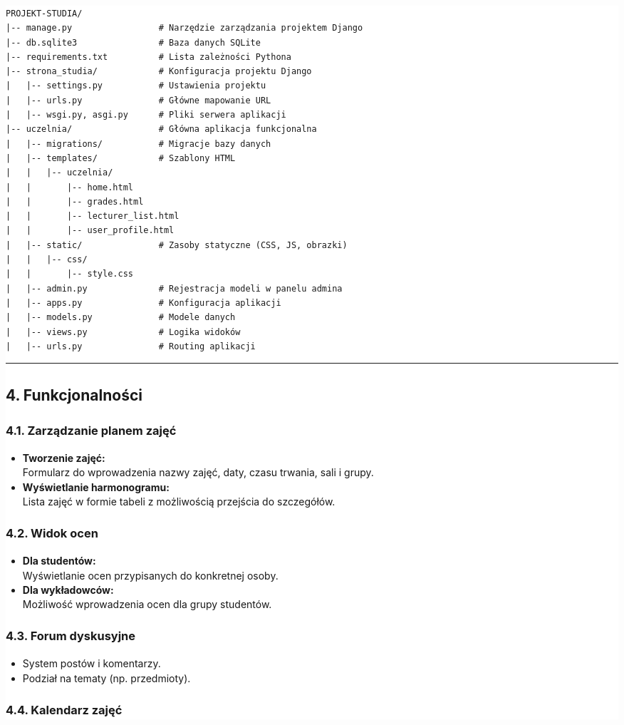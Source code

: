 ```
PROJEKT-STUDIA/
|-- manage.py                 # Narzędzie zarządzania projektem Django
|-- db.sqlite3                # Baza danych SQLite
|-- requirements.txt          # Lista zależności Pythona
|-- strona_studia/            # Konfiguracja projektu Django
|   |-- settings.py           # Ustawienia projektu
|   |-- urls.py               # Główne mapowanie URL
|   |-- wsgi.py, asgi.py      # Pliki serwera aplikacji
|-- uczelnia/                 # Główna aplikacja funkcjonalna
|   |-- migrations/           # Migracje bazy danych
|   |-- templates/            # Szablony HTML
|   |   |-- uczelnia/
|   |       |-- home.html
|   |       |-- grades.html
|   |       |-- lecturer_list.html
|   |       |-- user_profile.html
|   |-- static/               # Zasoby statyczne (CSS, JS, obrazki)
|   |   |-- css/
|   |       |-- style.css
|   |-- admin.py              # Rejestracja modeli w panelu admina
|   |-- apps.py               # Konfiguracja aplikacji
|   |-- models.py             # Modele danych
|   |-- views.py              # Logika widoków
|   |-- urls.py               # Routing aplikacji
```

---

## 4. Funkcjonalności

### 4.1. Zarządzanie planem zajęć

- **Tworzenie zajęć:**  
  Formularz do wprowadzenia nazwy zajęć, daty, czasu trwania, sali i grupy.
- **Wyświetlanie harmonogramu:**  
  Lista zajęć w formie tabeli z możliwością przejścia do szczegółów.

### 4.2. Widok ocen

- **Dla studentów:**  
  Wyświetlanie ocen przypisanych do konkretnej osoby.
- **Dla wykładowców:**  
  Możliwość wprowadzenia ocen dla grupy studentów.

### 4.3. Forum dyskusyjne

- System postów i komentarzy.
- Podział na tematy (np. przedmioty).

### 4.4. Kalendarz zajęć
